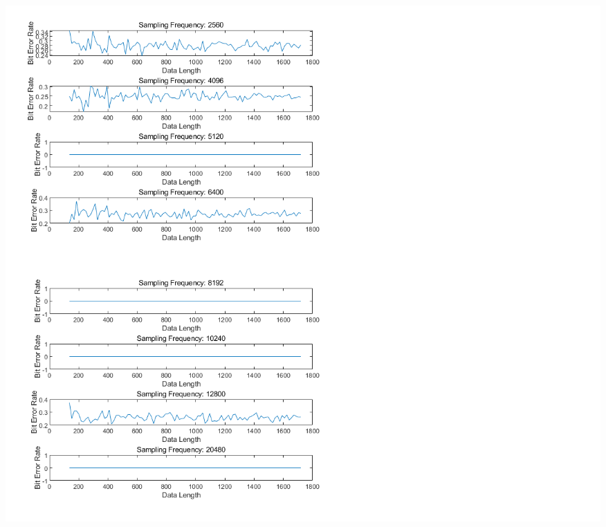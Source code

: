 <img src="README.assets/sampling_frequency1-1.bmp" alt="sampling_frequency1-1" style="zoom: 70%;" />

<img src="README.assets/sampling_frequency1-2.bmp" alt="sampling_frequency1-2" style="zoom: 70%;" />

